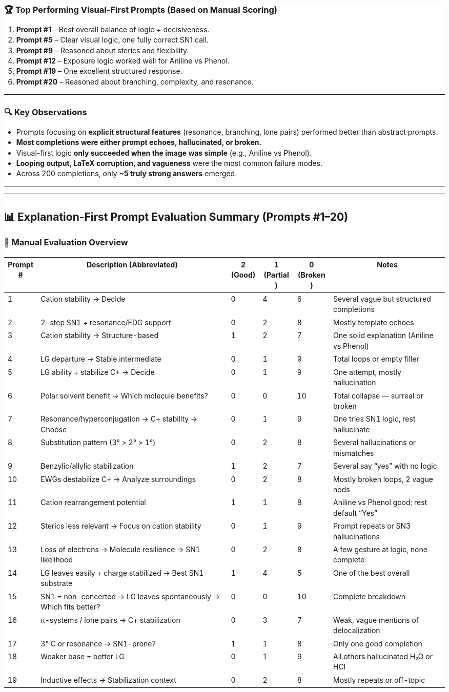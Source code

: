 ### 🏆 Top Performing Visual-First Prompts (Based on Manual Scoring)

1. **Prompt #1** – Best overall balance of logic + decisiveness.
2. **Prompt #5** – Clear visual logic, one fully correct SN1 call.
3. **Prompt #9** – Reasoned about sterics and flexibility.
4. **Prompt #12** – Exposure logic worked well for Aniline vs Phenol.
5. **Prompt #19** – One excellent structured response.
6. **Prompt #20** – Reasoned about branching, complexity, and resonance.

---

### 🔍 Key Observations

- Prompts focusing on **explicit structural features** (resonance, branching, lone pairs) performed better than abstract prompts.
- **Most completions were either prompt echoes, hallucinated, or broken.**
- Visual-first logic **only succeeded when the image was simple** (e.g., Aniline vs Phenol).
- **Looping output, LaTeX corruption, and vagueness** were the most common failure modes.
- Across 200 completions, only **~5 truly strong answers** emerged.

---
---

## 📊 Explanation-First Prompt Evaluation Summary (Prompts #1–20)

### 🧾 Manual Evaluation Overview

| Prompt # | Description (Abbreviated)                                          | 2 (Good) | 1 (Partial) | 0 (Broken) | Notes                                    |
|----------|---------------------------------------------------------------------|----------|-------------|------------|------------------------------------------|
| 1        | Cation stability → Decide                                           | 0        | 4           | 6          | Several vague but structured completions |
| 2        | 2-step SN1 + resonance/EDG support                                 | 0        | 2           | 8          | Mostly template echoes                   |
| 3        | Cation stability → Structure-based                                 | 1        | 2           | 7          | One solid explanation (Aniline vs Phenol)|
| 4        | LG departure → Stable intermediate                                 | 0        | 1           | 9          | Total loops or empty filler              |
| 5        | LG ability + stabilize C+ → Decide                                 | 0        | 1           | 9          | One attempt, mostly hallucination        |
| 6        | Polar solvent benefit → Which molecule benefits?                   | 0        | 0           | 10         | Total collapse — surreal or broken       |
| 7        | Resonance/hyperconjugation → C+ stability → Choose                 | 0        | 1           | 9          | One tries SN1 logic, rest hallucinate    |
| 8        | Substitution pattern (3° > 2° > 1°)                                 | 0        | 2           | 8          | Several hallucinations or mismatches     |
| 9        | Benzylic/allylic stabilization                                     | 1        | 2           | 7          | Several say “yes” with no logic          |
| 10       | EWGs destabilize C+ → Analyze surroundings                         | 0        | 2           | 8          | Mostly broken loops, 2 vague nods        |
| 11       | Cation rearrangement potential                                     | 1        | 1           | 8          | Aniline vs Phenol good; rest default “Yes” |
| 12       | Sterics less relevant → Focus on cation stability                  | 0        | 1           | 9          | Prompt repeats or SN3 hallucinations     |
| 13       | Loss of electrons → Molecule resilience → SN1 likelihood           | 0        | 2           | 8          | A few gesture at logic, none complete    |
| 14       | LG leaves easily + charge stabilized → Best SN1 substrate          | 1        | 4           | 5          | One of the best overall                  |
| 15       | SN1 = non-concerted → LG leaves spontaneously → Which fits better? | 0        | 0           | 10         | Complete breakdown                       |
| 16       | π-systems / lone pairs → C+ stabilization                          | 0        | 3           | 7          | Weak, vague mentions of delocalization   |
| 17       | 3° C or resonance → SN1-prone?                                     | 1        | 1           | 8          | Only one good completion                 |
| 18       | Weaker base = better LG                                            | 0        | 1           | 9          | All others hallucinated H₂O or HCl       |
| 19       | Inductive effects → Stabilization context                          | 0        | 2           | 8          | Mostly repeats or off-topic              |